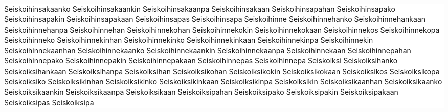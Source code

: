 Seiskoihinsakaanko
Seiskoihinsakaankin
Seiskoihinsakaanpa
Seiskoihinsakaan
Seiskoihinsapahan
Seiskoihinsapako
Seiskoihinsapakin
Seiskoihinsapakaan
Seiskoihinsapas
Seiskoihinsapa
Seiskoihinne
Seiskoihinnehanko
Seiskoihinnehankaan
Seiskoihinnehanpa
Seiskoihinnehan
Seiskoihinnekohan
Seiskoihinnekokin
Seiskoihinnekokaan
Seiskoihinnekos
Seiskoihinnekopa
Seiskoihinneko
Seiskoihinnekinhan
Seiskoihinnekinko
Seiskoihinnekinkaan
Seiskoihinnekinpa
Seiskoihinnekin
Seiskoihinnekaanhan
Seiskoihinnekaanko
Seiskoihinnekaankin
Seiskoihinnekaanpa
Seiskoihinnekaan
Seiskoihinnepahan
Seiskoihinnepako
Seiskoihinnepakin
Seiskoihinnepakaan
Seiskoihinnepas
Seiskoihinnepa
Seiskoiksi
Seiskoiksihanko
Seiskoiksihankaan
Seiskoiksihanpa
Seiskoiksihan
Seiskoiksikohan
Seiskoiksikokin
Seiskoiksikokaan
Seiskoiksikos
Seiskoiksikopa
Seiskoiksiko
Seiskoiksikinhan
Seiskoiksikinko
Seiskoiksikinkaan
Seiskoiksikinpa
Seiskoiksikin
Seiskoiksikaanhan
Seiskoiksikaanko
Seiskoiksikaankin
Seiskoiksikaanpa
Seiskoiksikaan
Seiskoiksipahan
Seiskoiksipako
Seiskoiksipakin
Seiskoiksipakaan
Seiskoiksipas
Seiskoiksipa